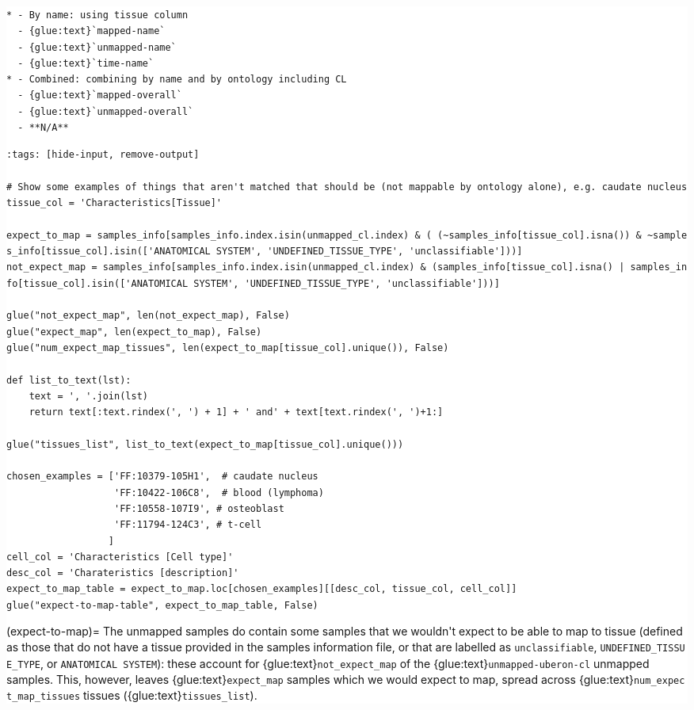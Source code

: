 ```{list-table} Table comparing the difference in coverage (mappable samples) for different mapping techniques. 
* - By name: using tissue column
  - {glue:text}`mapped-name`
  - {glue:text}`unmapped-name`
  - {glue:text}`time-name`
* - Combined: combining by name and by ontology including CL
  - {glue:text}`mapped-overall`
  - {glue:text}`unmapped-overall`
  - **N/A**
```

```{code-cell} ipython3
:tags: [hide-input, remove-output]

# Show some examples of things that aren't matched that should be (not mappable by ontology alone), e.g. caudate nucleus
tissue_col = 'Characteristics[Tissue]'

expect_to_map = samples_info[samples_info.index.isin(unmapped_cl.index) & ( (~samples_info[tissue_col].isna()) & ~samples_info[tissue_col].isin(['ANATOMICAL SYSTEM', 'UNDEFINED_TISSUE_TYPE', 'unclassifiable']))]
not_expect_map = samples_info[samples_info.index.isin(unmapped_cl.index) & (samples_info[tissue_col].isna() | samples_info[tissue_col].isin(['ANATOMICAL SYSTEM', 'UNDEFINED_TISSUE_TYPE', 'unclassifiable']))]

glue("not_expect_map", len(not_expect_map), False)
glue("expect_map", len(expect_to_map), False)
glue("num_expect_map_tissues", len(expect_to_map[tissue_col].unique()), False)

def list_to_text(lst):
    text = ', '.join(lst)
    return text[:text.rindex(', ') + 1] + ' and' + text[text.rindex(', ')+1:]

glue("tissues_list", list_to_text(expect_to_map[tissue_col].unique()))

chosen_examples = ['FF:10379-105H1',  # caudate nucleus
                   'FF:10422-106C8',  # blood (lymphoma)
                   'FF:10558-107I9', # osteoblast
                   'FF:11794-124C3', # t-cell
                  ]
cell_col = 'Characteristics [Cell type]'
desc_col = 'Charateristics [description]'
expect_to_map_table = expect_to_map.loc[chosen_examples][[desc_col, tissue_col, cell_col]]
glue("expect-to-map-table", expect_to_map_table, False)
```

(expect-to-map)=
The unmapped samples do contain some samples that we wouldn't expect to be able to map to tissue (defined as those that do not have a tissue provided in the samples information file, or that are labelled as `unclassifiable`, `UNDEFINED_TISSUE_TYPE`, or `ANATOMICAL SYSTEM`): these account for {glue:text}`not_expect_map` of the {glue:text}`unmapped-uberon-cl` unmapped samples.
This, however, leaves {glue:text}`expect_map` samples which we would expect to map, spread across {glue:text}`num_expect_map_tissues` tissues ({glue:text}`tissues_list`).


[//]: # (TODO: Mention in filip chapter that originally I didn't include via CL in filip, maybe tell the story a bit better here... Like present just with Uberon, then with CL)
[//]: # (TODO: Mention in discussion that it would be easier to build in preference per tissue type)
[//]: # (TODO: Make sure they are biological_process not cellular_component)
[//]: # (TODO: Bug reading in alt_id GO_0061039, GO_0008585, put in Ontolopy GH)
[//]: # (TODO: Check unmapped-updown-less - missing number)
[//]: # (TODO: Explain more in both categories, and less unmapped)
[//]: # (TODO: Link to website - and say that images can be scrolled over to see each tissue - figure showing up weird)
[//]: # (TODO: Clumsy table, would probably be better to have unmapped by this)
[//]: # (TODO: Put the overall mapping table available for download on the OSF, and link)
[//]: # (TODO: Change phrasing if I end up running on GH Actions)